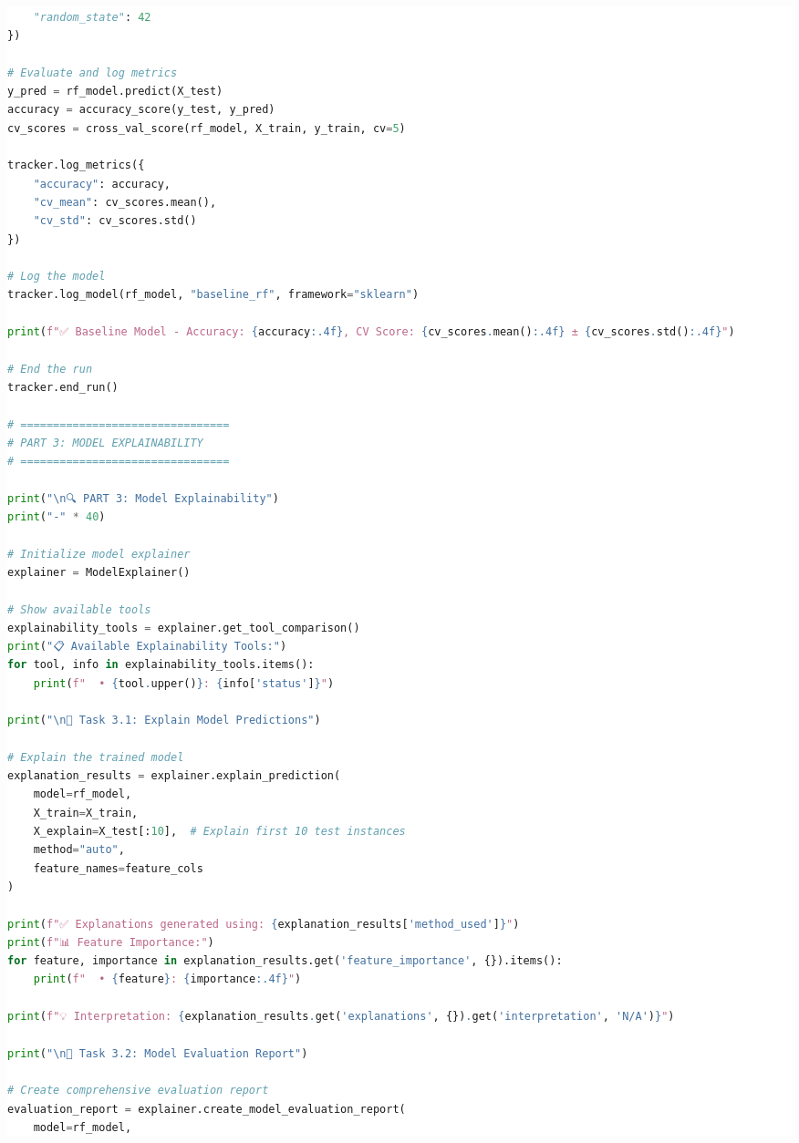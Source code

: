 ```python
    "random_state": 42
})

# Evaluate and log metrics
y_pred = rf_model.predict(X_test)
accuracy = accuracy_score(y_test, y_pred)
cv_scores = cross_val_score(rf_model, X_train, y_train, cv=5)

tracker.log_metrics({
    "accuracy": accuracy,
    "cv_mean": cv_scores.mean(),
    "cv_std": cv_scores.std()
})

# Log the model
tracker.log_model(rf_model, "baseline_rf", framework="sklearn")

print(f"✅ Baseline Model - Accuracy: {accuracy:.4f}, CV Score: {cv_scores.mean():.4f} ± {cv_scores.std():.4f}")

# End the run
tracker.end_run()

# ================================
# PART 3: MODEL EXPLAINABILITY
# ================================

print("\n🔍 PART 3: Model Explainability")
print("-" * 40)

# Initialize model explainer
explainer = ModelExplainer()

# Show available tools
explainability_tools = explainer.get_tool_comparison()
print("📋 Available Explainability Tools:")
for tool, info in explainability_tools.items():
    print(f"  • {tool.upper()}: {info['status']}")

print("\n🎯 Task 3.1: Explain Model Predictions")

# Explain the trained model
explanation_results = explainer.explain_prediction(
    model=rf_model,
    X_train=X_train,
    X_explain=X_test[:10],  # Explain first 10 test instances
    method="auto",
    feature_names=feature_cols
)

print(f"✅ Explanations generated using: {explanation_results['method_used']}")
print(f"📊 Feature Importance:")
for feature, importance in explanation_results.get('feature_importance', {}).items():
    print(f"  • {feature}: {importance:.4f}")

print(f"💡 Interpretation: {explanation_results.get('explanations', {}).get('interpretation', 'N/A')}")

print("\n🎯 Task 3.2: Model Evaluation Report")

# Create comprehensive evaluation report
evaluation_report = explainer.create_model_evaluation_report(
    model=rf_model,
```